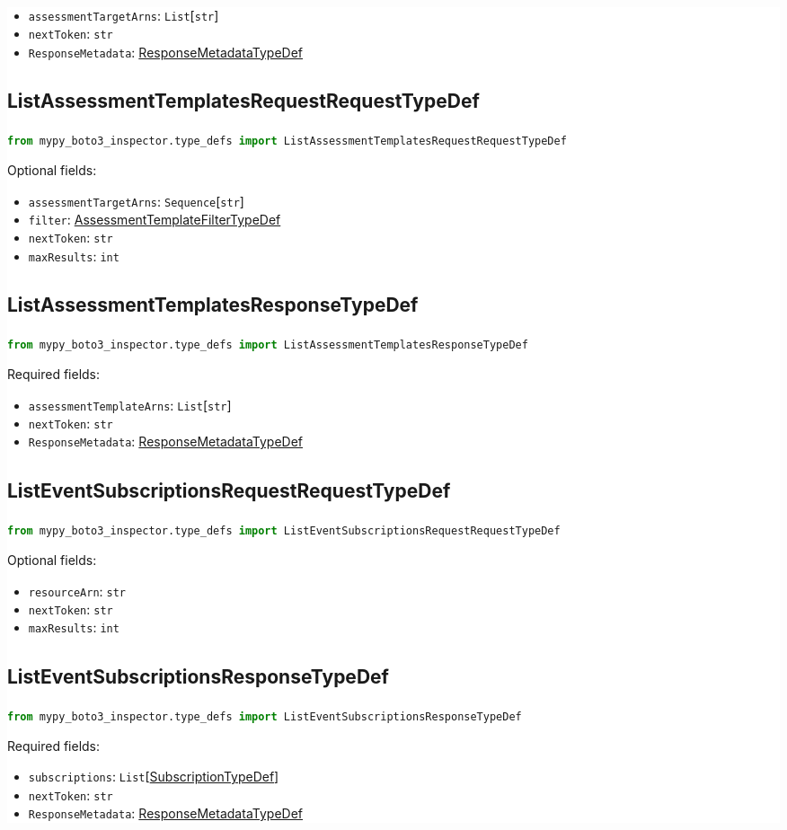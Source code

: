 - `assessmentTargetArns`: `List`\[`str`\]
- `nextToken`: `str`
- `ResponseMetadata`:
  [ResponseMetadataTypeDef](./type_defs.md#responsemetadatatypedef)

## ListAssessmentTemplatesRequestRequestTypeDef

```python
from mypy_boto3_inspector.type_defs import ListAssessmentTemplatesRequestRequestTypeDef
```

Optional fields:

- `assessmentTargetArns`: `Sequence`\[`str`\]
- `filter`:
  [AssessmentTemplateFilterTypeDef](./type_defs.md#assessmenttemplatefiltertypedef)
- `nextToken`: `str`
- `maxResults`: `int`

## ListAssessmentTemplatesResponseTypeDef

```python
from mypy_boto3_inspector.type_defs import ListAssessmentTemplatesResponseTypeDef
```

Required fields:

- `assessmentTemplateArns`: `List`\[`str`\]
- `nextToken`: `str`
- `ResponseMetadata`:
  [ResponseMetadataTypeDef](./type_defs.md#responsemetadatatypedef)

## ListEventSubscriptionsRequestRequestTypeDef

```python
from mypy_boto3_inspector.type_defs import ListEventSubscriptionsRequestRequestTypeDef
```

Optional fields:

- `resourceArn`: `str`
- `nextToken`: `str`
- `maxResults`: `int`

## ListEventSubscriptionsResponseTypeDef

```python
from mypy_boto3_inspector.type_defs import ListEventSubscriptionsResponseTypeDef
```

Required fields:

- `subscriptions`:
  `List`\[[SubscriptionTypeDef](./type_defs.md#subscriptiontypedef)\]
- `nextToken`: `str`
- `ResponseMetadata`:
  [ResponseMetadataTypeDef](./type_defs.md#responsemetadatatypedef)
